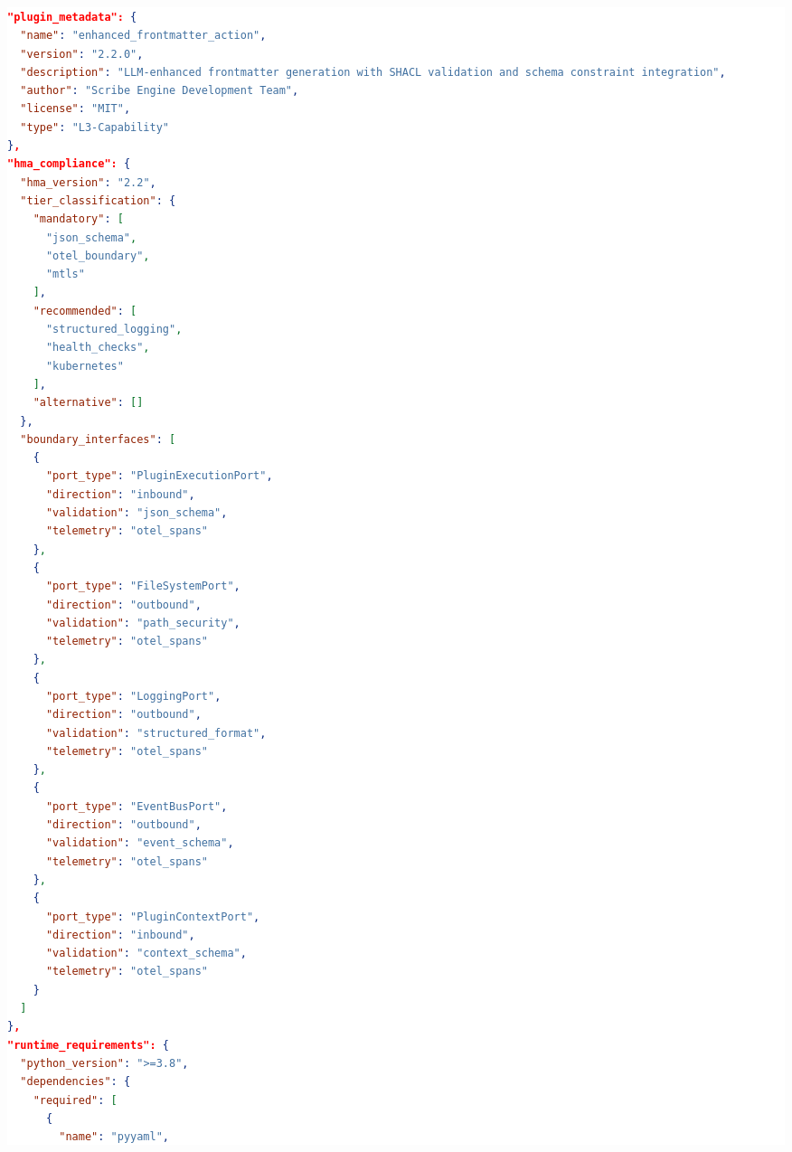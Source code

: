  ```json
  "plugin_metadata": {
    "name": "enhanced_frontmatter_action",
    "version": "2.2.0",
    "description": "LLM-enhanced frontmatter generation with SHACL validation and schema constraint integration",
    "author": "Scribe Engine Development Team",
    "license": "MIT",
    "type": "L3-Capability"
  },
  "hma_compliance": {
    "hma_version": "2.2",
    "tier_classification": {
      "mandatory": [
        "json_schema",
        "otel_boundary",
        "mtls"
      ],
      "recommended": [
        "structured_logging",
        "health_checks",
        "kubernetes"
      ],
      "alternative": []
    },
    "boundary_interfaces": [
      {
        "port_type": "PluginExecutionPort",
        "direction": "inbound",
        "validation": "json_schema",
        "telemetry": "otel_spans"
      },
      {
        "port_type": "FileSystemPort",
        "direction": "outbound",
        "validation": "path_security",
        "telemetry": "otel_spans"
      },
      {
        "port_type": "LoggingPort",
        "direction": "outbound",
        "validation": "structured_format",
        "telemetry": "otel_spans"
      },
      {
        "port_type": "EventBusPort",
        "direction": "outbound",
        "validation": "event_schema",
        "telemetry": "otel_spans"
      },
      {
        "port_type": "PluginContextPort",
        "direction": "inbound",
        "validation": "context_schema",
        "telemetry": "otel_spans"
      }
    ]
  },
  "runtime_requirements": {
    "python_version": ">=3.8",
    "dependencies": {
      "required": [
        {
          "name": "pyyaml",
  ```